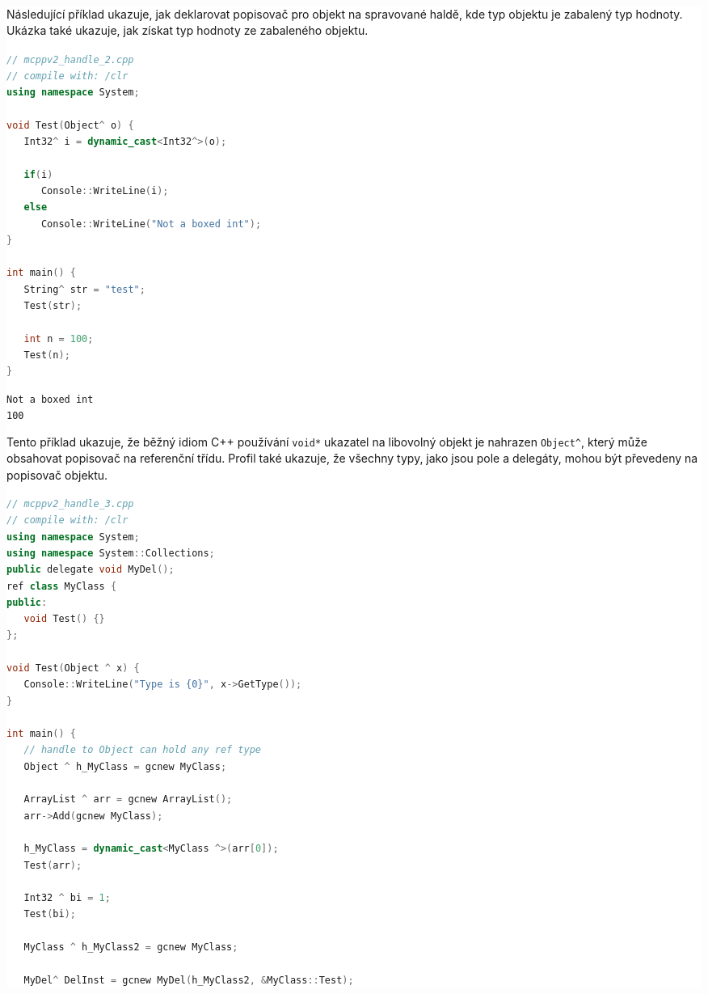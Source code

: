 Následující příklad ukazuje, jak deklarovat popisovač pro objekt na spravované haldě, kde typ objektu je zabalený typ hodnoty. Ukázka také ukazuje, jak získat typ hodnoty ze zabaleného objektu.

```cpp
// mcppv2_handle_2.cpp
// compile with: /clr
using namespace System;

void Test(Object^ o) {
   Int32^ i = dynamic_cast<Int32^>(o);

   if(i)
      Console::WriteLine(i);
   else
      Console::WriteLine("Not a boxed int");
}

int main() {
   String^ str = "test";
   Test(str);

   int n = 100;
   Test(n);
}
```

```Output
Not a boxed int
100
```

Tento příklad ukazuje, že běžný idiom C++ používání `void*` ukazatel na libovolný objekt je nahrazen `Object^`, který může obsahovat popisovač na referenční třídu. Profil také ukazuje, že všechny typy, jako jsou pole a delegáty, mohou být převedeny na popisovač objektu.

```cpp
// mcppv2_handle_3.cpp
// compile with: /clr
using namespace System;
using namespace System::Collections;
public delegate void MyDel();
ref class MyClass {
public:
   void Test() {}
};

void Test(Object ^ x) {
   Console::WriteLine("Type is {0}", x->GetType());
}

int main() {
   // handle to Object can hold any ref type
   Object ^ h_MyClass = gcnew MyClass;

   ArrayList ^ arr = gcnew ArrayList();
   arr->Add(gcnew MyClass);

   h_MyClass = dynamic_cast<MyClass ^>(arr[0]);
   Test(arr);

   Int32 ^ bi = 1;
   Test(bi);

   MyClass ^ h_MyClass2 = gcnew MyClass;

   MyDel^ DelInst = gcnew MyDel(h_MyClass2, &MyClass::Test);
```